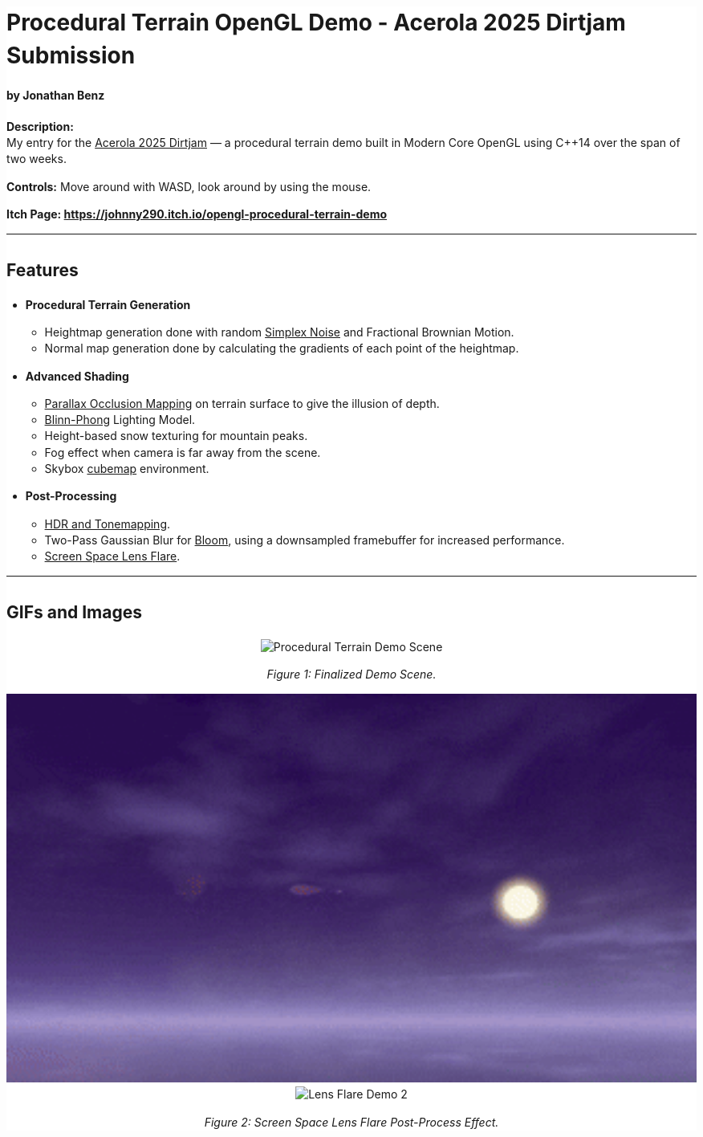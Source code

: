 # Procedural Terrain OpenGL Demo - Acerola 2025 Dirtjam Submission
#### by Jonathan Benz

**Description:**  
My entry for the [Acerola 2025 Dirtjam](https://itch.io/jam/acerola-dirt-jam) — a procedural terrain demo built in Modern Core OpenGL using C++14 over the span of two weeks. 

**Controls:**
Move around with WASD, look around by using the mouse. 

**Itch Page: https://johnny290.itch.io/opengl-procedural-terrain-demo**

---

## Features

- **Procedural Terrain Generation**
  - Heightmap generation done with random [Simplex Noise](https://github.com/SRombauts/SimplexNoise) and Fractional Brownian Motion.
  - Normal map generation done by calculating the gradients of each point of the heightmap.

- **Advanced Shading**
  - [Parallax Occlusion Mapping](https://learnopengl.com/Advanced-Lighting/Parallax-Mapping) on terrain surface to give the illusion of depth. 
  - [Blinn-Phong](https://learnopengl.com/Advanced-Lighting/Advanced-Lighting) Lighting Model.
  - Height-based snow texturing for mountain peaks.
  - Fog effect when camera is far away from the scene. 
  - Skybox [cubemap](https://learnopengl.com/Advanced-OpenGL/Cubemaps) environment.

- **Post-Processing**
  - [HDR and Tonemapping](https://learnopengl.com/Advanced-Lighting/HDR). 
  - Two-Pass Gaussian Blur for [Bloom](https://learnopengl.com/Advanced-Lighting/Bloom), using a downsampled framebuffer for increased performance. 
  - [Screen Space Lens Flare](https://john-chapman.github.io/2017/11/05/pseudo-lens-flare.html). 

---

## GIFs and Images
<p align="center">
  <img src="images/gifs/procTerrainDemoScene.gif" alt="Procedural Terrain Demo Scene"/>
  <p align="center"><em>Figure 1: Finalized Demo Scene.</em></p>
</p>

<p align="center">
  <img src="images/gifs/lensFlareDemo3Shorter.gif" alt="Lens Flare Demo 1" style="width:100%;margin-right:5%;"/>
  <img src="images/gifs/lensFlareDemo.gif" alt="Lens Flare Demo 2" style="width:100%;"/>
  <p align="center"><em>Figure 2: Screen Space Lens Flare Post-Process Effect.</em></p>
</p>
